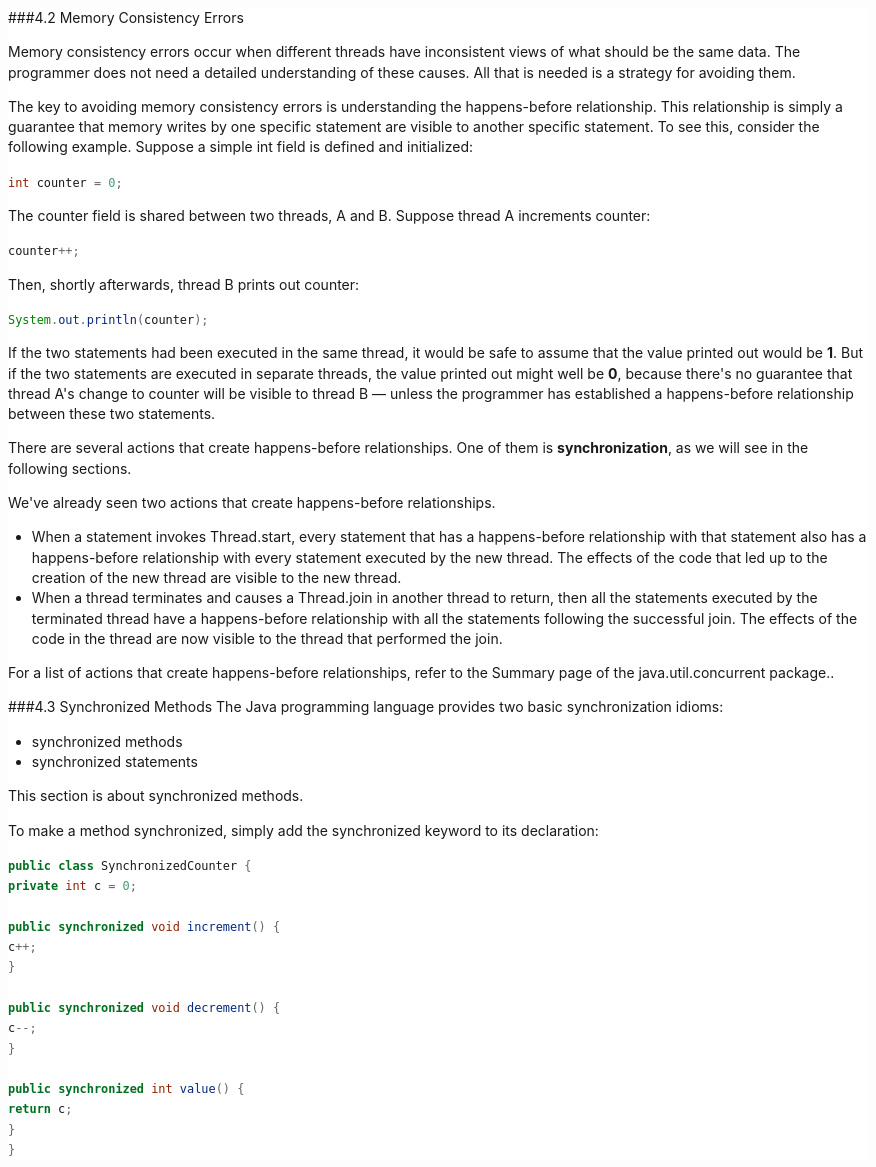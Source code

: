 
###4.2 Memory Consistency Errors

Memory consistency errors occur when different threads have inconsistent views of what should be the same data. The programmer does not need a detailed understanding of these causes. All that is needed is a strategy for avoiding them.

The key to avoiding memory consistency errors is understanding the happens-before relationship. This relationship is simply a guarantee that memory writes by one specific statement are visible to another specific statement. To see this, consider the following example. Suppose a simple int field is defined and initialized:
```java
int counter = 0;
```
The counter field is shared between two threads, A and B. Suppose thread A increments counter:
```java
counter++;
```
Then, shortly afterwards, thread B prints out counter:
```java
System.out.println(counter);
```
If the two statements had been executed in the same thread, it would be safe to assume that the value printed out would be **1**. But if the two statements are executed in separate threads, the value printed out might well be **0**, because there's no guarantee that thread A's change to counter will be visible to thread B — unless the programmer has established a happens-before relationship between these two statements.

There are several actions that create happens-before relationships. One of them is **synchronization**, as we will see in the following sections.

We've already seen two actions that create happens-before relationships.

* When a statement invokes Thread.start, every statement that has a happens-before relationship with that statement also has a happens-before relationship with every statement executed by the new thread. The effects of the code that led up to the creation of the new thread are visible to the new thread.
* When a thread terminates and causes a Thread.join in another thread to return, then all the statements executed by the terminated thread have a happens-before relationship with all the statements following the successful join. The effects of the code in the thread are now visible to the thread that performed the join.

For a list of actions that create happens-before relationships, refer to the Summary page of the java.util.concurrent package..


###4.3 Synchronized Methods
The Java programming language provides two basic synchronization idioms:
* synchronized methods
* synchronized statements

This section is about synchronized methods.

To make a method synchronized, simply add the synchronized keyword to its declaration:
```java
public class SynchronizedCounter {
private int c = 0;

public synchronized void increment() {
c++;
}

public synchronized void decrement() {
c--;
}

public synchronized int value() {
return c;
}
}
```